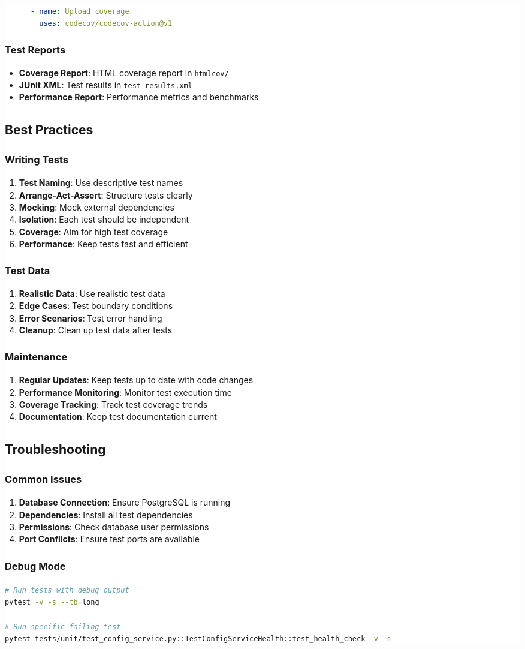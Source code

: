 ```yaml
      - name: Upload coverage
        uses: codecov/codecov-action@v1
```

### Test Reports

- **Coverage Report**: HTML coverage report in `htmlcov/`
- **JUnit XML**: Test results in `test-results.xml`
- **Performance Report**: Performance metrics and benchmarks

## Best Practices

### Writing Tests

1. **Test Naming**: Use descriptive test names
2. **Arrange-Act-Assert**: Structure tests clearly
3. **Mocking**: Mock external dependencies
4. **Isolation**: Each test should be independent
5. **Coverage**: Aim for high test coverage
6. **Performance**: Keep tests fast and efficient

### Test Data

1. **Realistic Data**: Use realistic test data
2. **Edge Cases**: Test boundary conditions
3. **Error Scenarios**: Test error handling
4. **Cleanup**: Clean up test data after tests

### Maintenance

1. **Regular Updates**: Keep tests up to date with code changes
2. **Performance Monitoring**: Monitor test execution time
3. **Coverage Tracking**: Track test coverage trends
4. **Documentation**: Keep test documentation current

## Troubleshooting

### Common Issues

1. **Database Connection**: Ensure PostgreSQL is running
2. **Dependencies**: Install all test dependencies
3. **Permissions**: Check database user permissions
4. **Port Conflicts**: Ensure test ports are available

### Debug Mode

```bash
# Run tests with debug output
pytest -v -s --tb=long

# Run specific failing test
pytest tests/unit/test_config_service.py::TestConfigServiceHealth::test_health_check -v -s
```

